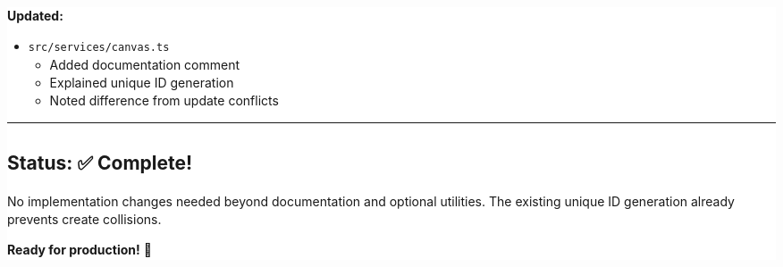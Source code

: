 **Updated:**
- `src/services/canvas.ts`
  - Added documentation comment
  - Explained unique ID generation
  - Noted difference from update conflicts

---

## Status: ✅ Complete!

No implementation changes needed beyond documentation and optional utilities. The existing unique ID generation already prevents create collisions.

**Ready for production!** 🎉

